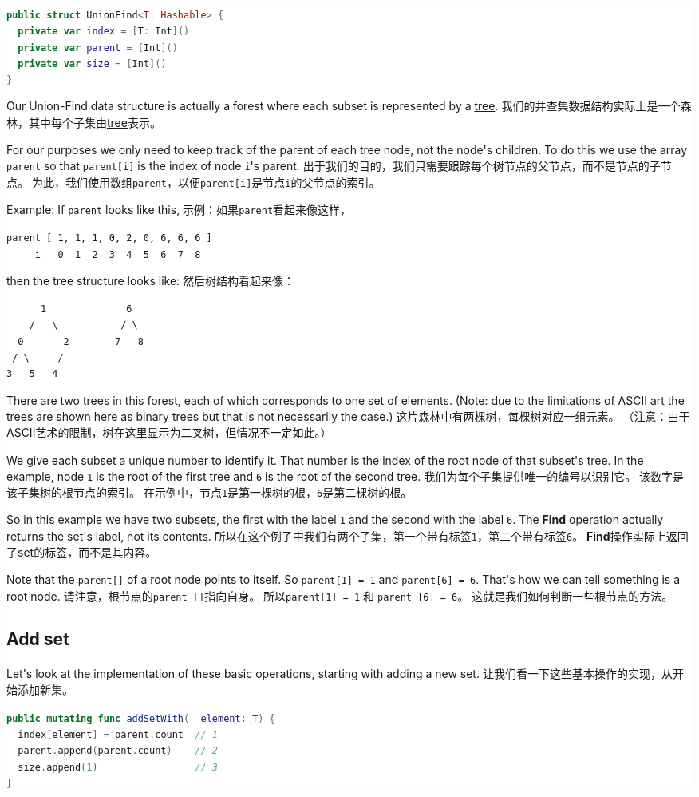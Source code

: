 ```swift
public struct UnionFind<T: Hashable> {
  private var index = [T: Int]()
  private var parent = [Int]()
  private var size = [Int]()
}
```

Our Union-Find data structure is actually a forest where each subset is represented by a [tree](../Tree/).
我们的并查集数据结构实际上是一个森林，其中每个子集由[tree](../Tree/)表示。

For our purposes we only need to keep track of the parent of each tree node, not the node's children. To do this we use the array `parent` so that `parent[i]` is the index of node `i`'s parent.
出于我们的目的，我们只需要跟踪每个树节点的父节点，而不是节点的子节点。 为此，我们使用数组`parent`，以便`parent[i]`是节点`i`的父节点的索引。

Example: If `parent` looks like this,
示例：如果`parent`看起来像这样，

	parent [ 1, 1, 1, 0, 2, 0, 6, 6, 6 ]
	     i   0  1  2  3  4  5  6  7  8

then the tree structure looks like:
然后树结构看起来像：

	      1              6
	    /   \           / \
	  0       2        7   8
	 / \     /
	3   5   4

There are two trees in this forest, each of which corresponds to one set of elements. (Note: due to the limitations of ASCII art the trees are shown here as binary trees but that is not necessarily the case.)
这片森林中有两棵树，每棵树对应一组元素。 （注意：由于ASCII艺术的限制，树在这里显示为二叉树，但情况不一定如此。）

We give each subset a unique number to identify it. That number is the index of  the root node of that subset's tree. In the example, node `1` is the root of the first tree and `6` is the root of the second tree.
我们为每个子集提供唯一的编号以识别它。 该数字是该子集树的根节点的索引。 在示例中，节点`1`是第一棵树的根，`6`是第二棵树的根。

So in this example we have two subsets, the first with the label `1` and the second with the label `6`. The **Find** operation actually returns the set's label, not its contents.
所以在这个例子中我们有两个子集，第一个带有标签`1`，第二个带有标签`6`。 **Find**操作实际上返回了set的标签，而不是其内容。

Note that the `parent[]` of a root node points to itself. So `parent[1] = 1` and `parent[6] = 6`. That's how we can tell something is a root node.
请注意，根节点的`parent []`指向自身。 所以`parent[1] = 1` 和 `parent [6] = 6`。 这就是我们如何判断一些根节点的方法。

## Add set

Let's look at the implementation of these basic operations, starting with adding a new set.
让我们看一下这些基本操作的实现，从开始添加新集。

```swift
public mutating func addSetWith(_ element: T) {
  index[element] = parent.count  // 1
  parent.append(parent.count)    // 2
  size.append(1)                 // 3
}
```
